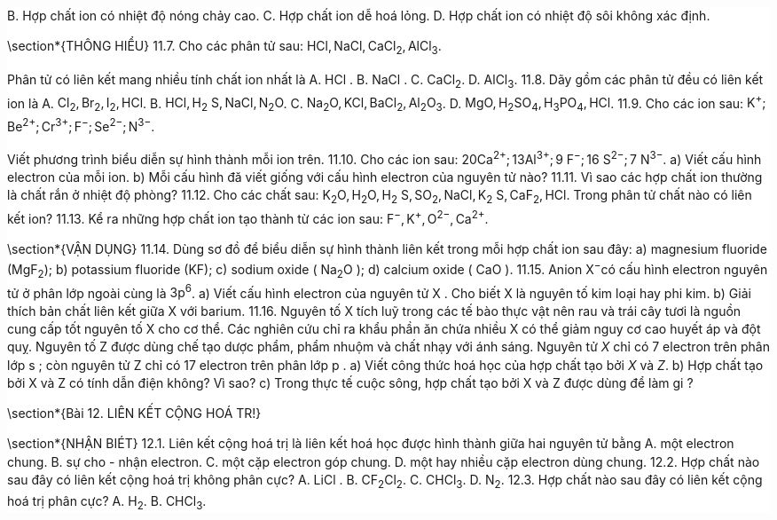 B. Hợp chất ion có nhiệt độ nóng chảy cao.
C. Hợp chất ion dễ hoá lỏng.
D. Hợp chất ion có nhiệt độ sôi không xác định.

\section*{THÔNG HIỂU}
11.7. Cho các phân tử sau: $\mathrm{HCl}, \mathrm{NaCl}, \mathrm{CaCl}_{2}, \mathrm{AlCl}_{3}$.

Phân tử có liên kết mang nhiều tính chất ion nhất là
A. HCl .
B. NaCl .
C. $\mathrm{CaCl}_{2}$.
D. $\mathrm{AlCl}_{3}$.
11.8. Dãy gồm các phân tử đều có liên kết ion là
A. $\mathrm{Cl}_{2}, \mathrm{Br}_{2}, \mathrm{I}_{2}, \mathrm{HCl}$.
B. $\mathrm{HCl}, \mathrm{H}_{2} \mathrm{~S}, \mathrm{NaCl}, \mathrm{N}_{2} \mathrm{O}$.
C. $\mathrm{Na}_{2} \mathrm{O}, \mathrm{KCl}, \mathrm{BaCl}_{2}, \mathrm{Al}_{2} \mathrm{O}_{3}$.
D. $\mathrm{MgO}, \mathrm{H}_{2} \mathrm{SO}_{4}, \mathrm{H}_{3} \mathrm{PO}_{4}, \mathrm{HCl}$.
11.9. Cho các ion sau: $\mathrm{K}^{+} ; \mathrm{Be}^{2+} ; \mathrm{Cr}^{3+} ; \mathrm{F}^{-} ; \mathrm{Se}^{2-} ; \mathrm{N}^{3-}$.

Viết phương trình biểu diễn sự hình thành mỗi ion trên.
11.10. Cho các ion sau: $20 \mathrm{Ca}^{2+} ; 13 \mathrm{Al}^{3+} ; 9 \mathrm{~F}^{-} ; 16 \mathrm{~S}^{2-} ; 7 \mathrm{~N}^{3-}$.
a) Viết cấu hình electron của mỗi ion.
b) Mỗi cấu hình đă viết giống với cấu hình electron của nguyên tử nào?
11.11. Vì sao các hợp chất ion thường là chất rắn ở nhiệt độ phòng?
11.12. Cho các chất sau: $\mathrm{K}_{2} \mathrm{O}, \mathrm{H}_{2} \mathrm{O}, \mathrm{H}_{2} \mathrm{~S}, \mathrm{SO}_{2}, \mathrm{NaCl}, \mathrm{K}_{2} \mathrm{~S}, \mathrm{CaF}_{2}, \mathrm{HCl}$. Trong phân tử chất nào có liên kết ion?
11.13. Kể ra những hợp chất ion tạo thành từ các ion sau: $\mathrm{F}^{-}, \mathrm{K}^{+}, \mathrm{O}^{2-}, \mathrm{Ca}^{2+}$.

\section*{VẬN DỤNG}
11.14. Dùng sơ đồ để biểu diễn sự hình thành liên kết trong mỗi hợp chất ion sau đây:
a) magnesium fluoride $\left(\mathrm{MgF}_{2}\right)$;
b) potassium fluoride (KF);
c) sodium oxide ( $\mathrm{Na}_{2} \mathrm{O}$ );
d) calcium oxide ( CaO ).
11.15. Anion $\mathrm{X}^{-}$có cấu hình electron nguyên tử ở phân lớp ngoài cùng là $3 \mathrm{p}^{6}$.
a) Viết cấu hình electron của nguyên tử X . Cho biết X là nguyên tố kim loại hay phi kim.
b) Giải thích bản chất liên kết giữa X với barium.
11.16. Nguyên tố X tích luỹ trong các tế bào thực vật nên rau và trái cây tươi là nguồn cung cấp tốt nguyên tố X cho cơ thể. Các nghiên cứu chỉ ra khẩu phần ăn chứa nhiều X có thể giảm nguy cơ cao huyết áp và đột quỵ. Nguyên tố Z được dùng chế tạo dược phẩm, phẩm nhuộm và chất nhạy với ánh sáng. Nguyên tử $X$ chỉ có 7 electron trên phân lớp s ; còn nguyên tử Z chỉ có 17 electron trên phân lớp p .
a) Viết công thức hoá học của hợp chất tạo bởi $X$ và $Z$.
b) Hợp chất tạo bởi X và Z có tính dẫn điện không? Vì sao?
c) Trong thực tế cuộc sông, hợp chất tạo bởi X và Z được dùng để làm gi ?

\section*{Bài 12. LIÊN KẾT CỘNG HOÁ TR!}

\section*{NHẬN BIÉT}
12.1. Liên kết cộng hoá trị là liên kết hoá học được hình thành giữa hai nguyên tử bằng
A. một electron chung.
B. sự cho - nhận electron.
C. một cặp electron góp chung.
D. một hay nhiều cặp electron dùng chung.
12.2. Hợp chất nào sau đây có liên kết cộng hoá trị không phân cực?
A. LiCl .
B. $\mathrm{CF}_{2} \mathrm{Cl}_{2}$.
C. $\mathrm{CHCl}_{3}$.
D. $\mathrm{N}_{2}$.
12.3. Hợp chất nào sau đây có liên kết cộng hoá trị phân cực?
A. $\mathrm{H}_{2}$.
B. $\mathrm{CHCl}_{3}$.